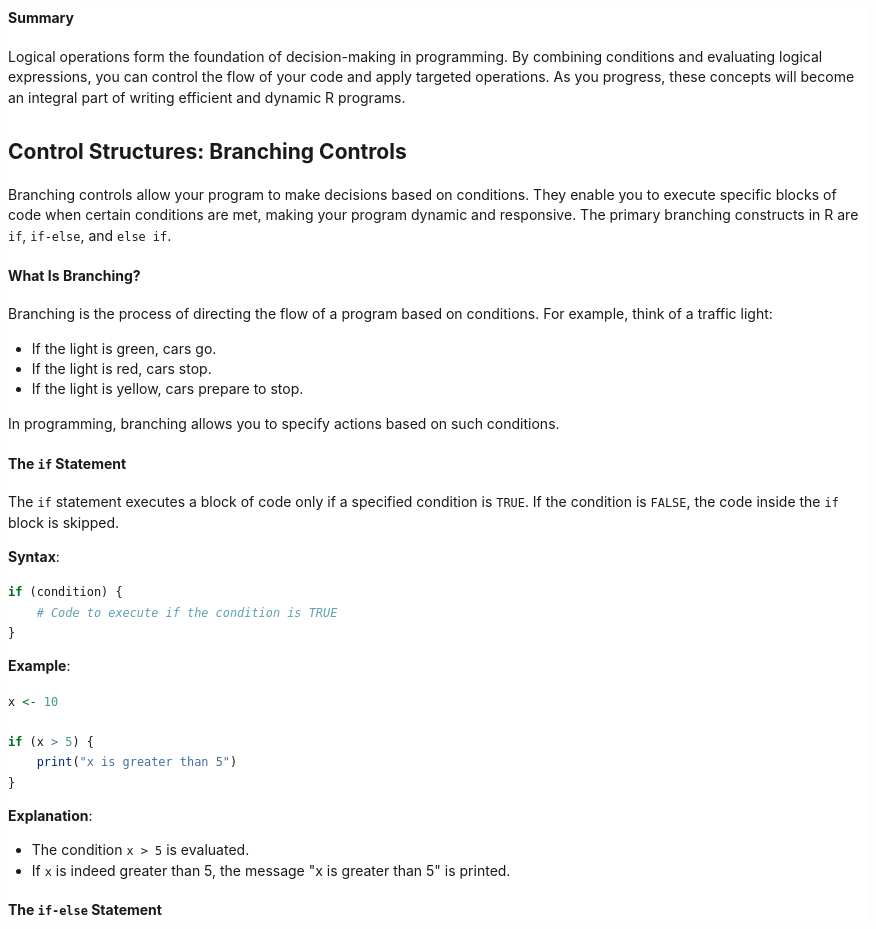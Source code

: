 

#### Summary

Logical operations form the foundation of decision-making in programming. By combining conditions and evaluating logical expressions, you can control the flow of your code and apply targeted operations. As you progress, these concepts will become an integral part of writing efficient and dynamic R programs.

## Control Structures: Branching Controls

Branching controls allow your program to make decisions based on conditions. They enable you to execute specific blocks of code when certain conditions are met, making your program dynamic and responsive. The primary branching constructs in R are `if`, `if-else`, and `else if`.



#### What Is Branching?

Branching is the process of directing the flow of a program based on conditions. For example, think of a traffic light:
- If the light is green, cars go.
- If the light is red, cars stop.
- If the light is yellow, cars prepare to stop.

In programming, branching allows you to specify actions based on such conditions.



#### The `if` Statement

The `if` statement executes a block of code only if a specified condition is `TRUE`. If the condition is `FALSE`, the code inside the `if` block is skipped.

**Syntax**:

```r
if (condition) {
    # Code to execute if the condition is TRUE
}
```

**Example**:

```r
x <- 10

if (x > 5) {
    print("x is greater than 5")
}
```

**Explanation**:
- The condition `x > 5` is evaluated.
- If `x` is indeed greater than 5, the message "x is greater than 5" is printed.



#### The `if-else` Statement
